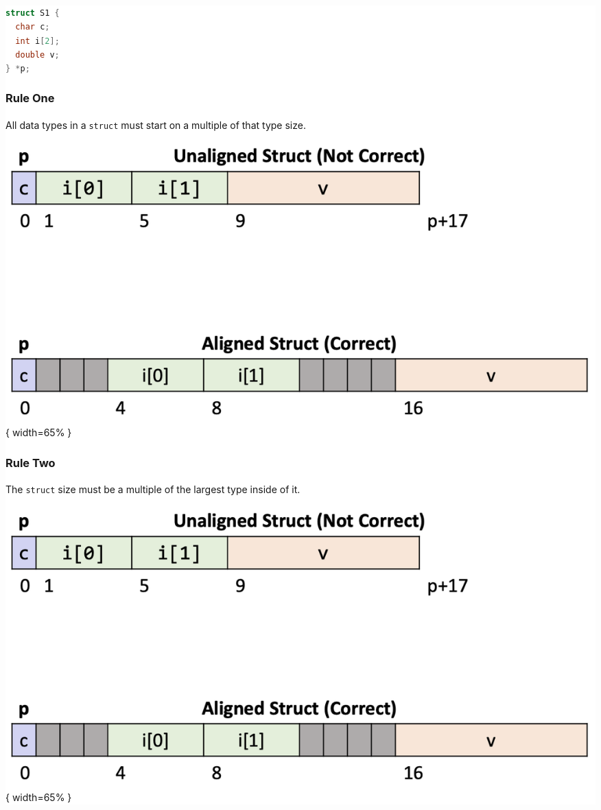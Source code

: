 ```c
struct S1 {
  char c;
  int i[2];
  double v;
} *p;
```

### Rule One

All data types in a `struct` must start on a multiple of that type size.

![The first rule of `struct` alignment.](images/Rule1.png){ width=65% }

### Rule Two

The `struct` size must be a multiple of the largest type inside of it.

![The second rule of `struct` alignment.](images/Rule1.png){ width=65% }
